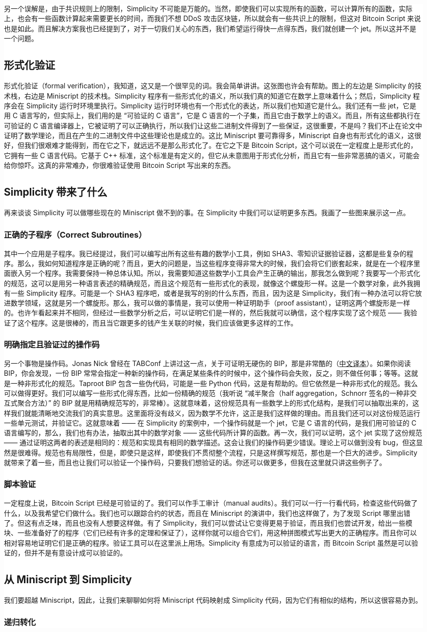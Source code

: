 另一个误解是，由于共识规则上的限制，Simplicity 不可能是万能的。当然，即使我们可以实现所有的函数，可以计算所有的函数，实际上，也会有一些函数计算起来需要更长的时间，而我们不想 DDoS 攻击区块链，所以就会有一些共识上的限制，但这对 Bitcoin Script 来说也是如此。而且解决方案我也已经提到了，对于一切我们关心的东西，我们希望运行得快一点得东西，我们就创建一个 jet。所以这并不是一个问题。

## 形式化验证

形式化验证（formal verification），我知道，这又是一个很罕见的词。我会简单讲讲。这张图也许会有帮助。图上的左边是 Simplicity 的技术栈，右边是 Miniscript 的技术栈。Simplicity 程序有一些形式化的语义，所以我们真的知道它在数学上意味着什么；然后，Simplicity 程序会在 Simplicity 运行时环境里执行。Simplicity 运行时环境也有一个形式化的表达，所以我们也知道它是什么。我们还有一些 jet，它是用 C 语言写的，但实际上，我们用的是 “可验证的 C 语言”，它是 C 语言的一个子集，而且它由于数学上的语义。而且，所有这些都执行在可验证的 C 语言编译器上，它被证明了可以正确执行，所以我们让这些二进制文件得到了一些保证，这很重要，不是吗？我们不止在论文中证明了数学理论，而且在产生的二进制文件中这些理论也是成立的。这比 Miniscript 要可靠得多，Miniscript 自身也有形式化的语义，这很好，但我们很艰难才能得到，而在它之下，就远远不是那么形式化了。在它之下是 Bitcoin Script，这个可以说在一定程度上是形式化的，它拥有一些 C 语言代码。它基于 C++ 标准，这个标准是有定义的，但它从未意图用于形式化分析，而且它有一些非常恶搞的语义，可能会给你惊吓。这真的非常难办，你很难验证使用 Bitcoin Script 写出来的东西。

## Simplicity 带来了什么

再来谈谈 Simplicity 可以做哪些现在的 Miniscript 做不到的事。在 Simplicity 中我们可以证明更多东西。我画了一些图来展示这一点。

### 正确的子程序（Correct Subroutines）

其中一个应用是子程序。我已经提过，我们可以编写出所有这些有趣的数学小工具，例如 SHA3、零知识证据验证器，这都是些复杂的程序。那么，我如何知道程序是正确的呢？而且，更大的问题是，当这些程序变得非常大的时候，我们会将它们嵌套起来，就是在一个程序里面嵌入另一个程序。我需要保持一种总体认知。所以，我需要知道这些数学小工具会产生正确的输出，那我怎么做到呢？我要写一个形式化的规范，这可以是用另一种语言表述的精确规范，而且这个规范有一些形式化的表现，就像这个螺旋形一样。这是一个数学对象，此外我拥有一些 Simplicity 程序。可能是一个 SHA3 程序吧，或者是我写的别的什么东西，而且，因为这是 Simplicity，我们有一种办法可以将它放进数学领域，这就是另一个螺旋形。那么，我可以做的事情是，我可以使用一种证明助手（proof assistant），证明这两个螺旋形是一样的。也许乍看起来并不相同，但经过一些数学分析之后，可以证明它们是一样的，然后我就可以确信，这个程序实现了这个规范 —— 我验证了这个程序。这是很棒的，而且当它跟更多的钱产生关联的时候，我们应该做更多这样的工作。

### 明确指定且验证过的操作码

另一个事物是操作码。Jonas Nick 曾经在 TABConf 上讲过这一点，关于可证明无硬伤的 BIP，那是非常酷的（[中文译本](https://www.btcstudy.org/2023/06/12/probably-bug-free-bips-and-implementations-using-hac-spec/)）。如果你阅读 BIP，你会发现，一份 BIP 常常会指定一种新的操作码，在满足某些条件的时候中，这个操作码会失败，反之，则不做任何事；等等。这就是一种非形式化的规范。Taproot BIP 包含一些伪代码，可能是一些 Python 代码，这是有帮助的。但它依然是一种非形式化的规范。我么可以做得更好。我们可以编写一些形式化得东西，比如一份精确的规范（我听说 “减半聚合（half aggregation，Schnorr 签名的一种非交互式聚合方法）” 的 BIP 就是用精确规范写的，非常棒）。这就意味着，这份规范具有一些数学上的形式化结构，是我们可以抽取出来的，这样我们就能清晰地交流我们的真实意思。这里面将没有歧义，因为数学不允许，这正是我们这样做的理由。而且我们还可以对这份规范运行一些单元测试，并验证它。这就意味着 —— 在 Simplicity 的案例中，一个操作码就是一个 jet，它是 C 语言的代码，是我们用可验证的 C 语言编写的，那么，我们也有办法，抽取出其中的数学对象 —— 这些代码所计算的函数。再一次，我们可以证明，这个 jet 实现了这份规范 —— 通过证明这两者的表述是相同的：规范和实现具有相同的数学描述。这会让我们的操作码更少错误。理论上可以做到没有 bug，但这显然是很难得。规范也有局限性，但是，即使只是这样，即使我们不贯彻整个流程，只是这样撰写规范，那也是一个巨大的进步。Simplicity 就带来了着一些，而且也让我们可以验证一个操作码，只要我们想验证的话。你还可以做更多，但我在这里就只讲这些例子了。

### 脚本验证

一定程度上说，Bitcoin Script 已经是可验证的了。我们可以作手工审计（manual audits）。我们可以一行一行看代码，检查这些代码做了什么，以及我希望它们做什么。我们也可以跟踪合约的状态，而且在 Miniscript 的演讲中，我们也这样做了，为了发现 Script 哪里出错了。但这有点乏味，而且也没有人想要这样做。有了 Simplicity，我们可以尝试让它变得更易于验证，而且我们也尝试开发，给出一些模块、一些准备好了的程序（它们已经有许多的定理和保证了），这样你就可以组合它们，用这种拼图模式写出更大的正确程序。而且你可以相对容易地证明它们是正确的程序。验证工具可以在这里派上用场。Simplicity 有意成为可以验证的语言，而 Bitcoin Script 虽然是可以验证的，但并不是有意设计成可以验证的。

## 从 Miniscript 到 Simplicity

我们要超越 Miniscript，因此，让我们来聊聊如何将 Miniscript 代码映射成 Simplicity 代码，因为它们有相似的结构，所以这很容易办到。

### 递归转化
